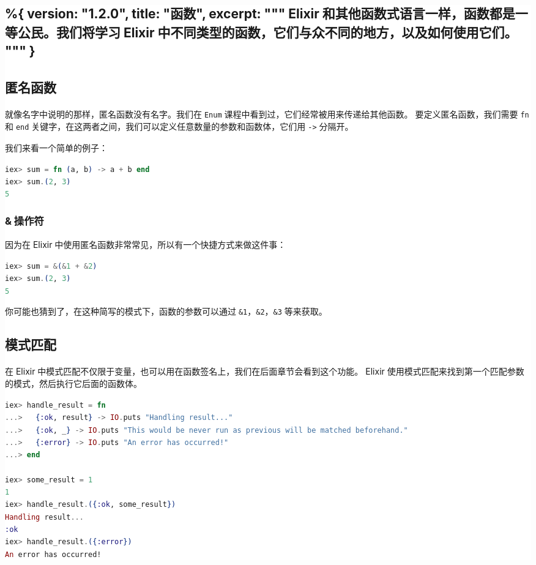 %{
  version: "1.2.0",
  title: "函数",
  excerpt: """
  Elixir 和其他函数式语言一样，函数都是一等公民。我们将学习 Elixir 中不同类型的函数，它们与众不同的地方，以及如何使用它们。
  """
}
---

## 匿名函数

就像名字中说明的那样，匿名函数没有名字。我们在 `Enum` 课程中看到过，它们经常被用来传递给其他函数。
要定义匿名函数，我们需要 `fn` 和 `end` 关键字，在这两者之间，我们可以定义任意数量的参数和函数体，它们用 `->` 分隔开。

我们来看一个简单的例子：

```elixir
iex> sum = fn (a, b) -> a + b end
iex> sum.(2, 3)
5
```

###  & 操作符

因为在 Elixir 中使用匿名函数非常常见，所以有一个快捷方式来做这件事：

```elixir
iex> sum = &(&1 + &2)
iex> sum.(2, 3)
5
```

你可能也猜到了，在这种简写的模式下，函数的参数可以通过 `&1`，`&2`，`&3` 等来获取。

## 模式匹配

在 Elixir 中模式匹配不仅限于变量，也可以用在函数签名上，我们在后面章节会看到这个功能。
Elixir 使用模式匹配来找到第一个匹配参数的模式，然后执行它后面的函数体。

```elixir
iex> handle_result = fn
...>   {:ok, result} -> IO.puts "Handling result..."
...>   {:ok, _} -> IO.puts "This would be never run as previous will be matched beforehand."
...>   {:error} -> IO.puts "An error has occurred!"
...> end

iex> some_result = 1
1
iex> handle_result.({:ok, some_result})
Handling result...
:ok
iex> handle_result.({:error})
An error has occurred!
```

